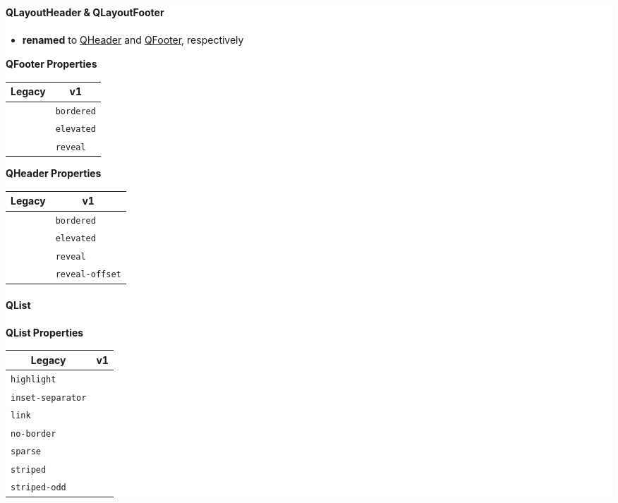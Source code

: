   </div>
</div>

#### QLayoutHeader & QLayoutFooter

- **renamed** to [QHeader](/layout/header-and-footer) and [QFooter](/layout/header-and-footer), respectively

<div class="row">
  <div class="inline-block q-pa-md">

**QFooter Properties**

|Legacy|v1|
|-|-|
||`bordered`|
||`elevated`|
||`reveal`|

  </div>
  <div class="inline-block q-pa-md">

**QHeader Properties**

|Legacy|v1|
|-|-|
||`bordered`|
||`elevated`|
||`reveal`|
||`reveal-offset`|

  </div>
</div>

#### QList

<div class="row">
  <div class="inline-block q-pa-md">

**QList Properties**

|Legacy|v1|
|-|-|
|`highlight`||
|`inset-separator`||
|`link`||
|`no-border`||
|`sparse`||
|`striped`||
|`striped-odd`||
